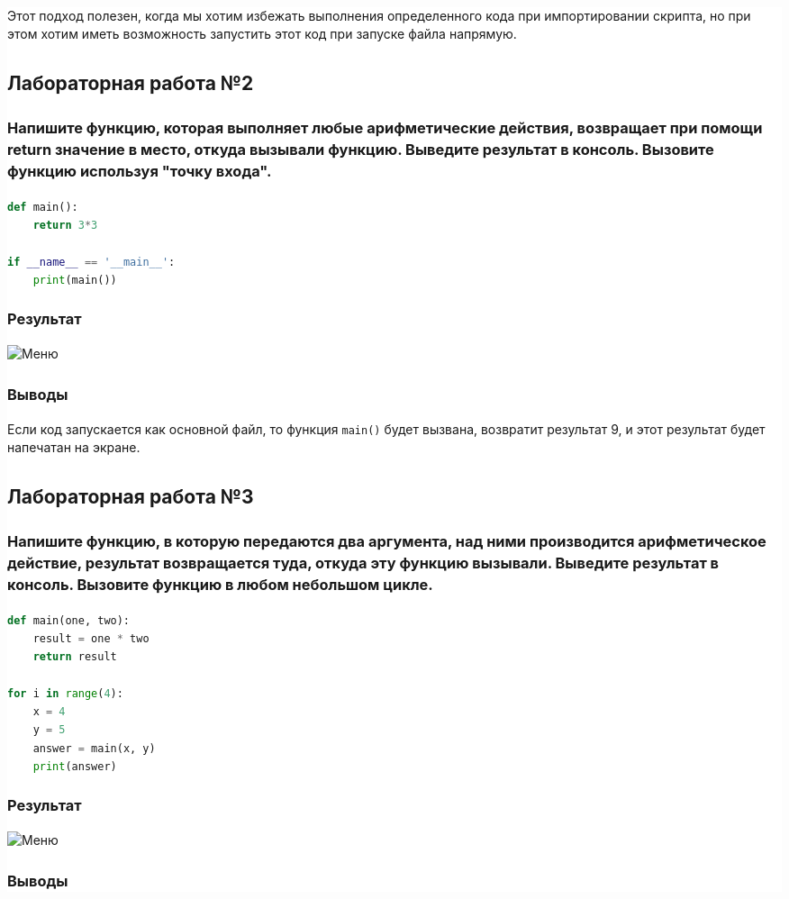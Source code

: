 Этот подход полезен, когда мы хотим избежать выполнения определенного кода при импортировании скрипта, но при этом хотим иметь возможность запустить этот код при запуске файла напрямую.

## Лабораторная работа №2
### Напишите функцию, которая выполняет любые арифметические действия, возвращает при помощи return значение в место, откуда вызывали функцию. Выведите результат в консоль. Вызовите функцию используя "точку входа".

```python
def main():
    return 3*3

if __name__ == '__main__':
    print(main())
```

### Результат

![Меню](https://github.com/golonr1na/Software_Engineering_python/blob/Тема_4/pictures/lab2.png)

### Выводы

Если код запускается как основной файл, то функция `main()` будет вызвана, возвратит результат 9, и этот результат будет напечатан на экране.

## Лабораторная работа №3
### Напишите функцию, в которую передаются два аргумента, над ними производится арифметическое действие, результат возвращается туда, откуда эту функцию вызывали. Выведите результат в консоль. Вызовите функцию в любом небольшом цикле.

```python
def main(one, two):
    result = one * two
    return result

for i in range(4):
    x = 4
    y = 5
    answer = main(x, y)
    print(answer)
```

### Результат

![Меню](https://github.com/golonr1na/Software_Engineering_python/blob/Тема_4/pictures/lab3.png)

### Выводы
